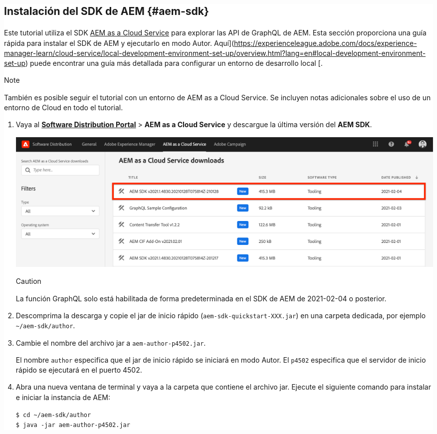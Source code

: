 ## Instalación del SDK de AEM {#aem-sdk}

Este tutorial utiliza el SDK [AEM as a Cloud Service](https://experienceleague.adobe.com/docs/experience-manager-cloud-service/implementing/developing/aem-as-a-cloud-service-sdk.html?lang=en#aem-as-a-cloud-service-sdk) para explorar las API de GraphQL de AEM. Esta sección proporciona una guía rápida para instalar el SDK de AEM y ejecutarlo en modo Autor. Aquí](https://experienceleague.adobe.com/docs/experience-manager-learn/cloud-service/local-development-environment-set-up/overview.html?lang=en#local-development-environment-set-up) puede encontrar una guía más detallada para configurar un entorno de desarrollo local [.

>[!NOTE]
>
> También es posible seguir el tutorial con un entorno de AEM as a Cloud Service. Se incluyen notas adicionales sobre el uso de un entorno de Cloud en todo el tutorial.

1. Vaya al **[Software Distribution Portal](https://experience.adobe.com/#/downloads/content/software-distribution/es-ES/aemcloud.html)** > **AEM as a Cloud Service** y descargue la última versión del **AEM SDK**.

   ![Portal de distribución de software](assets/setup/software-distribution-portal-download.png)

   >[!CAUTION]
   >
   > La función GraphQL solo está habilitada de forma predeterminada en el SDK de AEM de 2021-02-04 o posterior.

1. Descomprima la descarga y copie el jar de inicio rápido (`aem-sdk-quickstart-XXX.jar`) en una carpeta dedicada, por ejemplo `~/aem-sdk/author`.
1. Cambie el nombre del archivo jar a `aem-author-p4502.jar`.

   El nombre `author` especifica que el jar de inicio rápido se iniciará en modo Autor. El `p4502` especifica que el servidor de inicio rápido se ejecutará en el puerto 4502.

1. Abra una nueva ventana de terminal y vaya a la carpeta que contiene el archivo jar. Ejecute el siguiente comando para instalar e iniciar la instancia de AEM:

   ```shell
   $ cd ~/aem-sdk/author
   $ java -jar aem-author-p4502.jar
   ```
